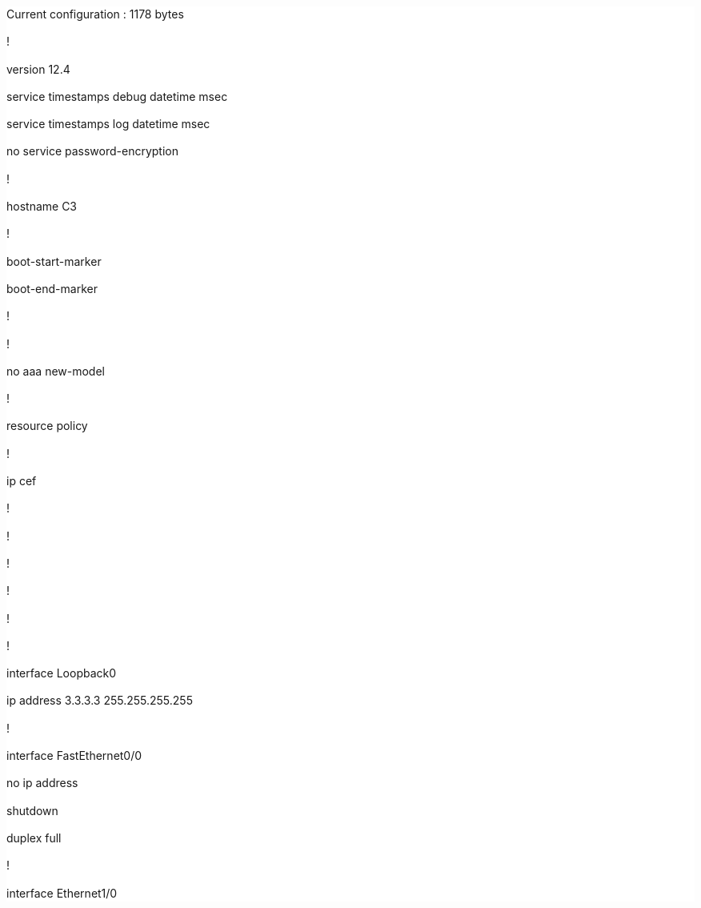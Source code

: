 
Current configuration : 1178 bytes

!

version 12.4

service timestamps debug datetime msec

service timestamps log datetime msec

no service password-encryption

!

hostname C3

!

boot-start-marker

boot-end-marker

!

!

no aaa new-model

!

resource policy

!

ip cef

!

!

!

!

!

!

interface Loopback0

ip address 3.3.3.3 255.255.255.255

!

interface FastEthernet0/0

no ip address

shutdown

duplex full

!

interface Ethernet1/0
